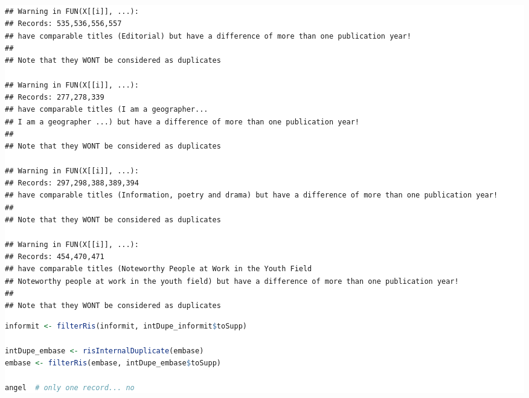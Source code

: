     ## Warning in FUN(X[[i]], ...): 
    ## Records: 535,536,556,557
    ## have comparable titles (Editorial) but have a difference of more than one publication year!
    ## 
    ## Note that they WONT be considered as duplicates

    ## Warning in FUN(X[[i]], ...): 
    ## Records: 277,278,339
    ## have comparable titles (I am a geographer...
    ## I am a geographer ...) but have a difference of more than one publication year!
    ## 
    ## Note that they WONT be considered as duplicates

    ## Warning in FUN(X[[i]], ...): 
    ## Records: 297,298,388,389,394
    ## have comparable titles (Information, poetry and drama) but have a difference of more than one publication year!
    ## 
    ## Note that they WONT be considered as duplicates

    ## Warning in FUN(X[[i]], ...): 
    ## Records: 454,470,471
    ## have comparable titles (Noteworthy People at Work in the Youth Field
    ## Noteworthy people at work in the youth field) but have a difference of more than one publication year!
    ## 
    ## Note that they WONT be considered as duplicates

``` r
informit <- filterRis(informit, intDupe_informit$toSupp)

intDupe_embase <- risInternalDuplicate(embase)
embase <- filterRis(embase, intDupe_embase$toSupp)

angel  # only one record... no 
```
